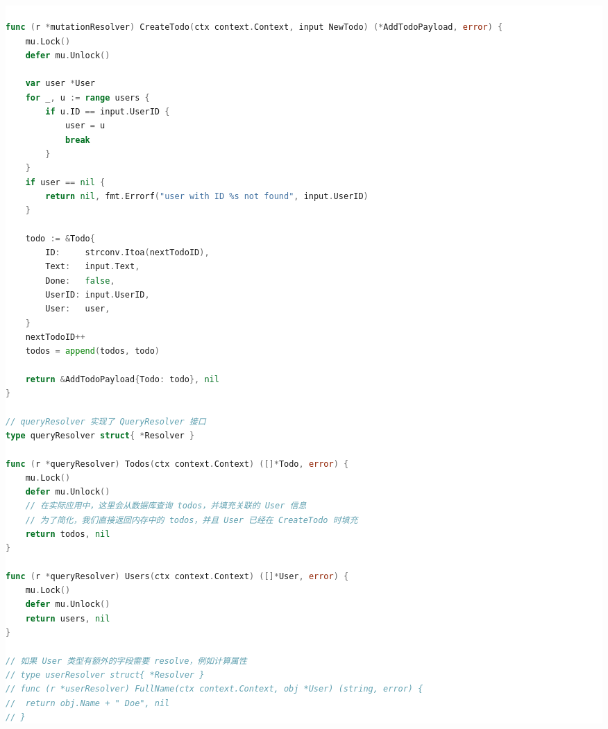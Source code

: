 ```go

func (r *mutationResolver) CreateTodo(ctx context.Context, input NewTodo) (*AddTodoPayload, error) {
	mu.Lock()
	defer mu.Unlock()

	var user *User
	for _, u := range users {
		if u.ID == input.UserID {
			user = u
			break
		}
	}
	if user == nil {
		return nil, fmt.Errorf("user with ID %s not found", input.UserID)
	}

	todo := &Todo{
		ID:     strconv.Itoa(nextTodoID),
		Text:   input.Text,
		Done:   false,
		UserID: input.UserID,
		User:   user,
	}
	nextTodoID++
	todos = append(todos, todo)

	return &AddTodoPayload{Todo: todo}, nil
}

// queryResolver 实现了 QueryResolver 接口
type queryResolver struct{ *Resolver }

func (r *queryResolver) Todos(ctx context.Context) ([]*Todo, error) {
	mu.Lock()
	defer mu.Unlock()
	// 在实际应用中，这里会从数据库查询 todos，并填充关联的 User 信息
	// 为了简化，我们直接返回内存中的 todos，并且 User 已经在 CreateTodo 时填充
	return todos, nil
}

func (r *queryResolver) Users(ctx context.Context) ([]*User, error) {
	mu.Lock()
	defer mu.Unlock()
	return users, nil
}

// 如果 User 类型有额外的字段需要 resolve，例如计算属性
// type userResolver struct{ *Resolver }
// func (r *userResolver) FullName(ctx context.Context, obj *User) (string, error) {
// 	return obj.Name + " Doe", nil
// }
```
